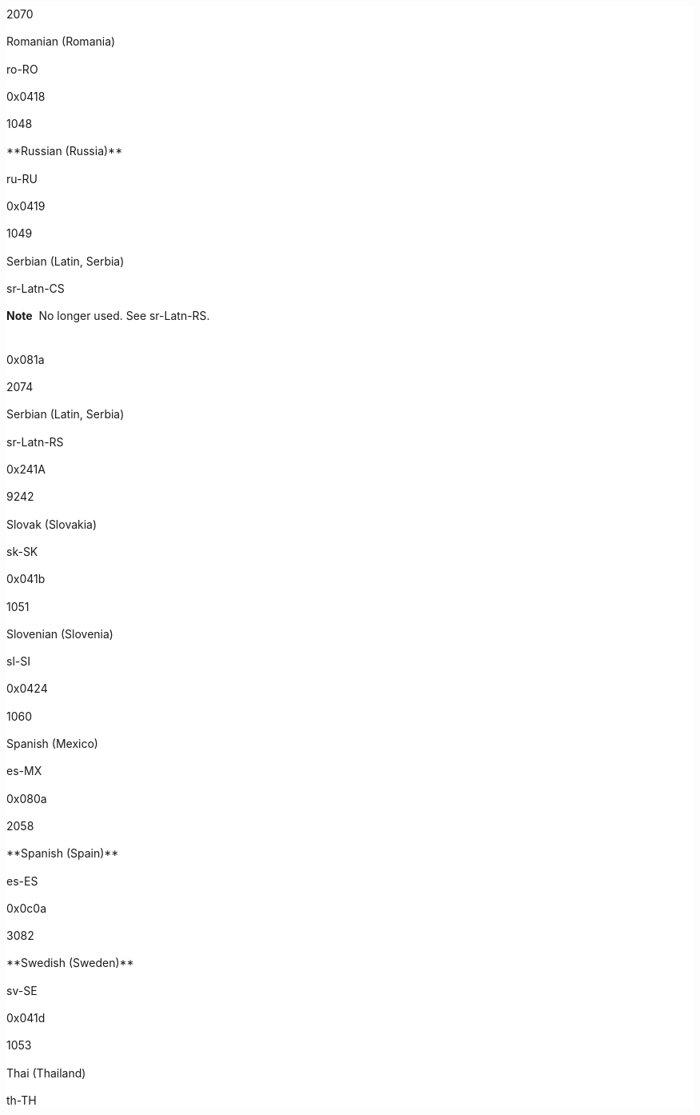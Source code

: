 <td align="left"><p>2070</p></td>
</tr>
<tr class="odd">
<td align="left"><p>Romanian (Romania)</p></td>
<td align="left"><p>ro-RO</p></td>
<td align="left"><p>0x0418</p></td>
<td align="left"><p>1048</p></td>
</tr>
<tr class="even">
<td align="left"><p>**Russian (Russia)**</p></td>
<td align="left"><p>ru-RU</p></td>
<td align="left"><p>0x0419</p></td>
<td align="left"><p>1049</p></td>
</tr>
<tr class="odd">
<td align="left"><p>Serbian (Latin, Serbia)</p></td>
<td align="left"><p>sr-Latn-CS</p>
<div class="alert">
<strong>Note</strong>  No longer used. See sr-Latn-RS.
</div>
<div> 
</div></td>
<td align="left"><p>0x081a</p></td>
<td align="left"><p>2074</p></td>
</tr>
<tr class="even">
<td align="left"><p>Serbian (Latin, Serbia)</p></td>
<td align="left"><p>sr-Latn-RS</p></td>
<td align="left"><p>0x241A</p></td>
<td align="left"><p>9242</p></td>
</tr>
<tr class="odd">
<td align="left"><p>Slovak (Slovakia)</p></td>
<td align="left"><p>sk-SK</p></td>
<td align="left"><p>0x041b</p></td>
<td align="left"><p>1051</p></td>
</tr>
<tr class="even">
<td align="left"><p>Slovenian (Slovenia)</p></td>
<td align="left"><p>sl-SI</p></td>
<td align="left"><p>0x0424</p></td>
<td align="left"><p>1060</p></td>
</tr>
<tr class="odd">
<td align="left"><p>Spanish (Mexico)</p></td>
<td align="left"><p>es-MX</p></td>
<td align="left"><p>0x080a</p></td>
<td align="left"><p>2058</p></td>
</tr>
<tr class="even">
<td align="left"><p>**Spanish (Spain)**</p></td>
<td align="left"><p>es-ES</p></td>
<td align="left"><p>0x0c0a</p></td>
<td align="left"><p>3082</p></td>
</tr>
<tr class="odd">
<td align="left"><p>**Swedish (Sweden)**</p></td>
<td align="left"><p>sv-SE</p></td>
<td align="left"><p>0x041d</p></td>
<td align="left"><p>1053</p></td>
</tr>
<tr class="even">
<td align="left"><p>Thai (Thailand)</p></td>
<td align="left"><p>th-TH</p></td>
